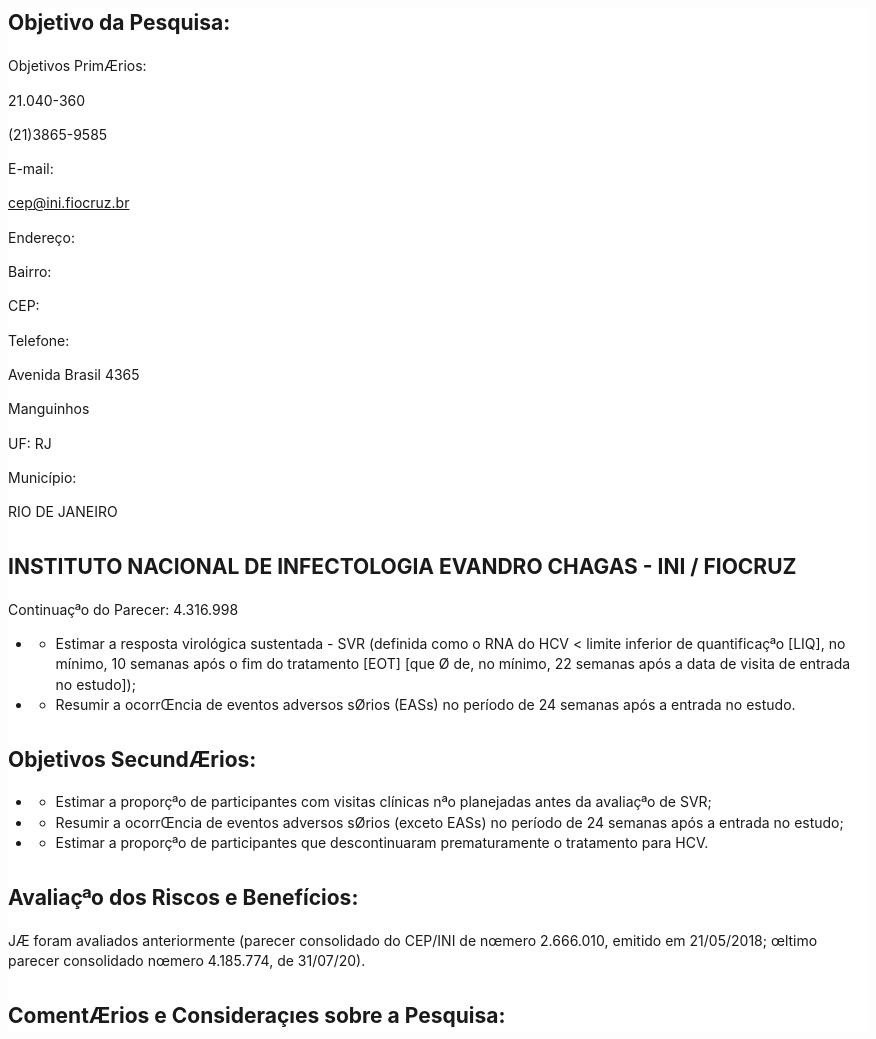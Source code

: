 ## Objetivo da Pesquisa:

Objetivos PrimÆrios:

21.040-360

(21)3865-9585

E-mail:

cep@ini.fiocruz.br

Endereço:

Bairro:

CEP:

Telefone:

Avenida Brasil 4365

Manguinhos

UF: RJ

Município:

RIO DE JANEIRO

## INSTITUTO NACIONAL DE INFECTOLOGIA EVANDRO CHAGAS - INI / FIOCRUZ



Continuaçªo do Parecer: 4.316.998

- -  Estimar a resposta virológica sustentada - SVR (definida como o RNA do HCV &lt; limite inferior de quantificaçªo [LIQ], no mínimo, 10 semanas após o fim do tratamento [EOT] [que Ø de, no mínimo, 22 semanas após a data de visita de entrada no estudo]);
- - Resumir a ocorrŒncia de eventos adversos sØrios (EASs) no período de 24 semanas após a entrada no estudo.

## Objetivos SecundÆrios:

- - Estimar a proporçªo de participantes com visitas clínicas nªo planejadas antes da avaliaçªo de SVR;
- - Resumir a ocorrŒncia de eventos adversos sØrios (exceto EASs) no período de 24 semanas após a entrada no estudo;
- - Estimar a proporçªo de participantes que descontinuaram prematuramente o tratamento para HCV.

## Avaliaçªo dos Riscos e Benefícios:

JÆ foram avaliados anteriormente (parecer consolidado do CEP/INI de nœmero 2.666.010, emitido em 21/05/2018; œltimo parecer consolidado nœmero 4.185.774, de 31/07/20).

## ComentÆrios e Consideraçıes sobre a Pesquisa:
